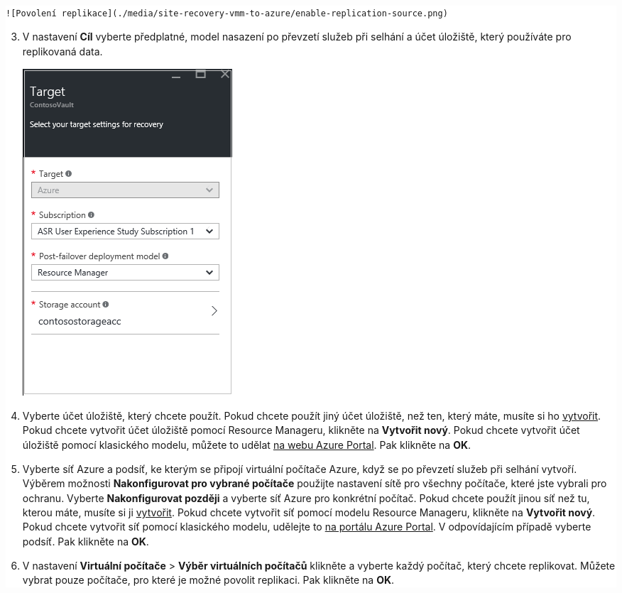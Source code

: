     ![Povolení replikace](./media/site-recovery-vmm-to-azure/enable-replication-source.png)
3. V nastavení **Cíl** vyberte předplatné, model nasazení po převzetí služeb při selhání a účet úložiště, který používáte pro replikovaná data.

    ![Povolení replikace](./media/site-recovery-vmm-to-azure/enable-replication-target.png)
4. Vyberte účet úložiště, který chcete použít. Pokud chcete použít jiný účet úložiště, než ten, který máte, musíte si ho [vytvořit](#set-up-an-azure-storage-account). Pokud chcete vytvořit účet úložiště pomocí Resource Manageru, klikněte na **Vytvořit nový**. Pokud chcete vytvořit účet úložiště pomocí klasického modelu, můžete to udělat [na webu Azure Portal](../storage/storage-create-storage-account-classic-portal.md). Pak klikněte na **OK**.
5. Vyberte síť Azure a podsíť, ke kterým se připojí virtuální počítače Azure, když se po převzetí služeb při selhání vytvoří. Výběrem možnosti **Nakonfigurovat pro vybrané počítače** použijte nastavení sítě pro všechny počítače, které jste vybrali pro ochranu. Vyberte **Nakonfigurovat později** a vyberte síť Azure pro konkrétní počítač. Pokud chcete použít jinou síť než tu, kterou máte, musíte si ji [vytvořit](#set-up-an-azure-network). Pokud chcete vytvořit síť pomocí modelu Resource Manageru, klikněte na **Vytvořit nový**. Pokud chcete vytvořit síť pomocí klasického modelu, udělejte to [na portálu Azure Portal](../virtual-network/virtual-networks-create-vnet-classic-pportal.md). V odpovídajícím případě vyberte podsíť. Pak klikněte na **OK**.
6. V nastavení **Virtuální počítače** > **Výběr virtuálních počítačů** klikněte a vyberte každý počítač, který chcete replikovat. Můžete vybrat pouze počítače, pro které je možné povolit replikaci. Pak klikněte na **OK**.
